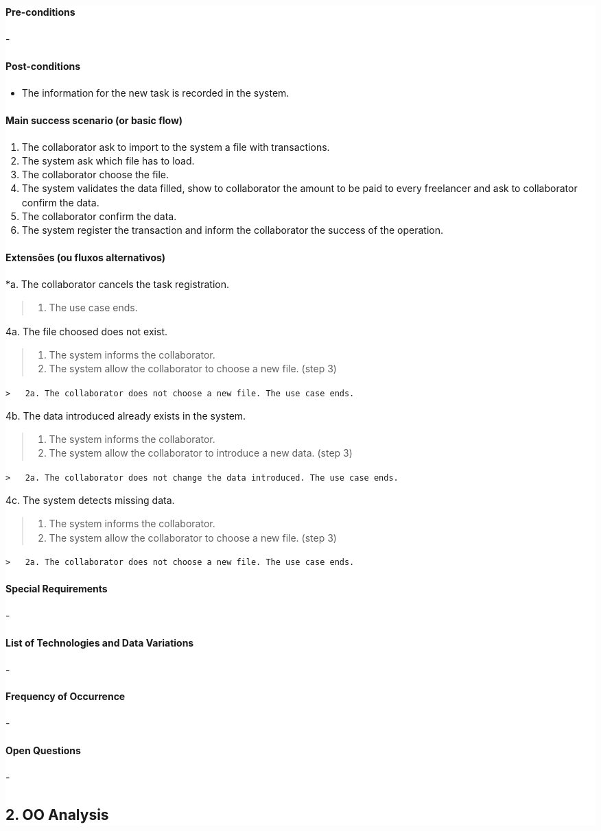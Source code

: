 
#### Pre-conditions
\-

#### Post-conditions
* The information for the new task is recorded in the system.

#### Main success scenario (or basic flow)

1. The collaborator ask to import to the system a file with transactions. 
2. The system ask which file has to load. 
3. The collaborator choose the file. 
4. The system validates the data filled, show to collaborator the amount to be paid to every freelancer and ask to collaborator confirm the data.  
5. The collaborator confirm the data. 
6. The system register the transaction and inform the collaborator the success of the operation.

#### Extensões (ou fluxos alternativos)

*a. The collaborator cancels the task registration.
> 	1. The use case ends.

4a. The file choosed does not exist.
>	1. The system informs the collaborator.
>	2. The system allow the collaborator to choose a new file. (step 3)
>
	>	2a. The collaborator does not choose a new file. The use case ends.

4b. The data introduced already exists in the system.
>	1. The system informs the collaborator.
>	2. The system allow the collaborator to introduce a new data. (step 3)
>
	>	2a. The collaborator does not change the data introduced. The use case ends.

4c. The system detects missing data.
>	1. The system informs the collaborator.
>	2. The system allow the collaborator to choose a new file. (step 3)
>
	>	2a. The collaborator does not choose a new file. The use case ends.

#### Special Requirements
\-

#### List of Technologies and Data Variations
\-

#### Frequency of Occurrence
\-

#### Open Questions
\-


## 2. OO Analysis
